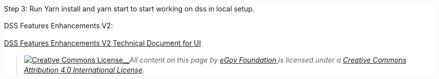 Step 3: Run Yarn install and yarn start to start working on dss in local setup.

DSS Features Enhancements V2:

[DSS Features Enhancements V2 Technical Document for UI](https://digit-discuss.atlassian.net/wiki/spaces/DD/pages/1633321002/DSS+Features+Enhancements+V2+Technical+Document+for+UI)





> [![Creative Commons License](https://i.creativecommons.org/l/by/4.0/80x15.png)\_\_](http://creativecommons.org/licenses/by/4.0/)_All content on this page by_ [_eGov Foundation_ ](https://egov.org.in/)_is licensed under a_ [_Creative Commons Attribution 4.0 International License_](http://creativecommons.org/licenses/by/4.0/)_._

